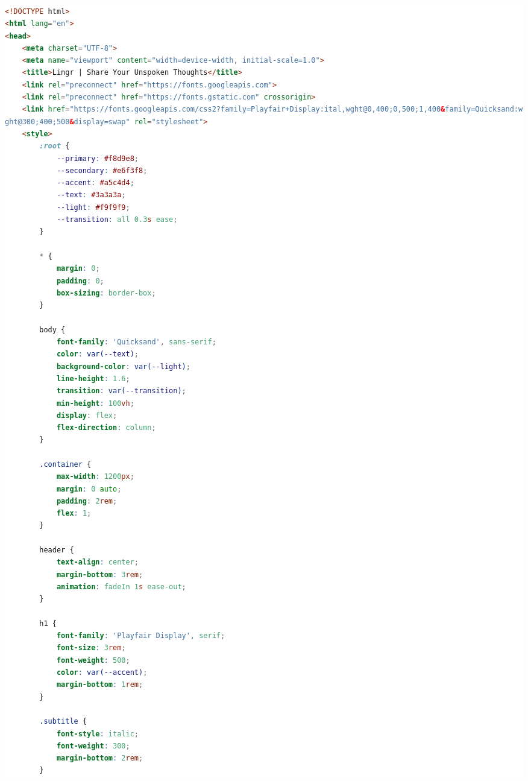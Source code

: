 ```html
<!DOCTYPE html>
<html lang="en">
<head>
    <meta charset="UTF-8">
    <meta name="viewport" content="width=device-width, initial-scale=1.0">
    <title>Lingr | Share Your Unspoken Thoughts</title>
    <link rel="preconnect" href="https://fonts.googleapis.com">
    <link rel="preconnect" href="https://fonts.gstatic.com" crossorigin>
    <link href="https://fonts.googleapis.com/css2?family=Playfair+Display:ital,wght@0,400;0,500;1,400&family=Quicksand:wght@300;400;500&display=swap" rel="stylesheet">
    <style>
        :root {
            --primary: #f8d9e8;
            --secondary: #e6f3f8;
            --accent: #a5c4d4;
            --text: #3a3a3a;
            --light: #f9f9f9;
            --transition: all 0.3s ease;
        }

        * {
            margin: 0;
            padding: 0;
            box-sizing: border-box;
        }

        body {
            font-family: 'Quicksand', sans-serif;
            color: var(--text);
            background-color: var(--light);
            line-height: 1.6;
            transition: var(--transition);
            min-height: 100vh;
            display: flex;
            flex-direction: column;
        }

        .container {
            max-width: 1200px;
            margin: 0 auto;
            padding: 2rem;
            flex: 1;
        }

        header {
            text-align: center;
            margin-bottom: 3rem;
            animation: fadeIn 1s ease-out;
        }

        h1 {
            font-family: 'Playfair Display', serif;
            font-size: 3rem;
            font-weight: 500;
            color: var(--accent);
            margin-bottom: 1rem;
        }

        .subtitle {
            font-style: italic;
            font-weight: 300;
            margin-bottom: 2rem;
        }
```